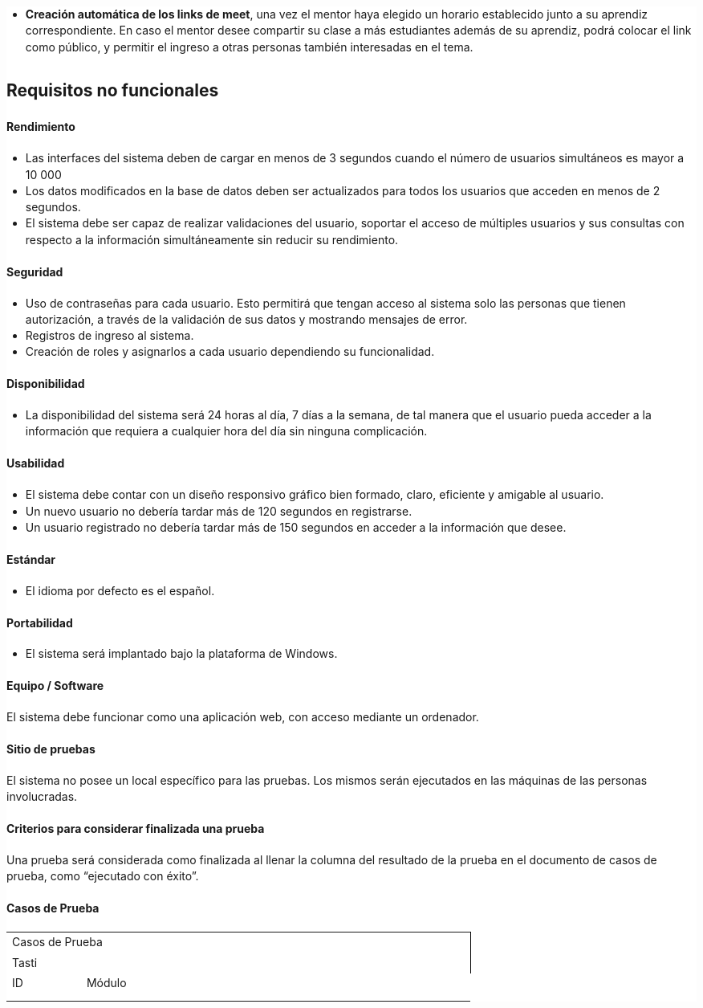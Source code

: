 * **Creación automática de los links de meet**, una vez el mentor haya elegido un horario establecido junto a su aprendiz correspondiente. En caso el mentor desee compartir su clase a más estudiantes además de su aprendiz, podrá colocar el link como público, y permitir el ingreso a otras personas también interesadas en el tema.

## Requisitos no funcionales
#### Rendimiento
* Las interfaces del sistema deben de cargar en menos de 3 segundos cuando el número de usuarios simultáneos es mayor a 10 000
* Los datos modificados en la base de datos deben ser actualizados para todos los usuarios que acceden en menos de 2 segundos.
* El sistema debe ser capaz de realizar validaciones del usuario, soportar el acceso de múltiples usuarios y sus consultas con respecto a la información simultáneamente sin reducir su rendimiento.
#### Seguridad
* Uso de contraseñas para cada usuario. Esto permitirá que tengan acceso al sistema solo las personas que tienen autorización, a través de la validación de sus datos y mostrando mensajes de error.
* Registros de ingreso al sistema.
* Creación de roles y asignarlos a cada usuario dependiendo su funcionalidad.
#### Disponibilidad
* La disponibilidad del sistema será 24 horas al día, 7 días a la semana, de tal manera que el usuario pueda acceder a la información que requiera a cualquier hora del día sin ninguna complicación.
#### Usabilidad
* El sistema debe contar con un diseño responsivo gráfico bien formado, claro, eficiente y amigable al usuario.
* Un nuevo usuario no debería tardar más de 120 segundos en registrarse.
* Un usuario registrado no debería tardar más de 150 segundos en acceder a la información que desee.
#### Estándar
* El idioma por defecto es el español.
#### Portabilidad
* El sistema será implantado bajo la plataforma de Windows.

#### Equipo / Software
El sistema debe funcionar como una aplicación web, con acceso mediante un ordenador. 

#### Sitio de pruebas
El sistema no posee un local específico para las pruebas. Los mismos serán ejecutados en las máquinas de las personas involucradas. 

#### Criterios para considerar finalizada una prueba
Una prueba será considerada como finalizada al llenar la columna del resultado de la prueba en el documento de casos de prueba, como “ejecutado con éxito”. 

#### Casos de Prueba
<table border=0 cellpadding=0 cellspacing=0 width=581 style='border-collapse:
 collapse;table-layout:fixed;width:434pt'>
 <col width=83 span=7 style='width:62pt'>
 <tr height=20 style='height:15.0pt'>
  <td colspan=7 height=20 class=xl6829111 width=581 style='border-right:1.0pt solid black;
  height:15.0pt;width:434pt'>Casos de Prueba</td>
 </tr>
 <tr height=20 style='height:15.0pt'>
  <td colspan=7 height=20 class=xl6829111 width=581 style='border-right:1.0pt solid black;
  height:15.0pt;width:434pt'>Tasti</td>
 </tr>
 <tr height=28 style='height:21.0pt'>
  <td height=28 class=xl6329111 width=83 style='height:21.0pt;border-top:none;
  width:62pt'>ID</td>
  <td class=xl6329111 width=83 style='border-top:none;border-left:none;
  width:62pt'>Módulo</td>
  <td class=xl6329111 width=83 style='border-top:none;border-left:none;